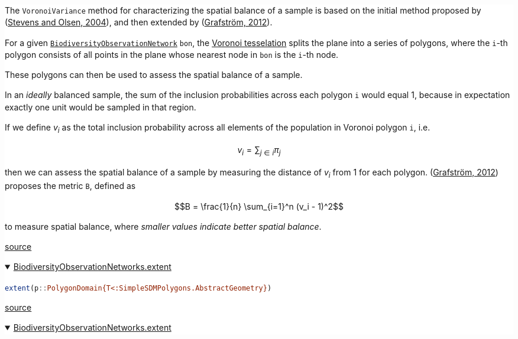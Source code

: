 
The `VoronoiVariance` method for characterizing the spatial balance of a sample is based on the initial method proposed by ([Stevens and Olsen, 2004](/bibliography#Stevens2004SpaBal)), and then extended by ([Grafström, 2012](/bibliography#Grafstrom2012SpaCor)).

For a given [`BiodiversityObservationNetwork`](/reference/api#BiodiversityObservationNetworks.BiodiversityObservationNetwork) `bon`, the [Voronoi tesselation](https://en.wikipedia.org/wiki/Voronoi_diagram) splits the plane into a series of polygons, where the `i`-th polygon consists of all points in the plane whose nearest node in `bon` is the `i`-th node.

These polygons can then be used to assess the spatial balance of a sample. 

In an _ideally_ balanced sample, the sum of the inclusion probabilities across each polygon `i` would equal 1, because in expectation exactly one unit would be sampled in that region. 

If we define $v_i$ as the total inclusion probability across all elements of the population in Voronoi polygon `i`, i.e.

$$v_i = \sum_{j \in i} \pi_j $$

then we can assess the spatial balance of a sample by measuring the distance of $v_i$ from 1 for each polygon.  ([Grafström, 2012](/bibliography#Grafstrom2012SpaCor)) proposes the metric `B`, defined as 

$$B = \frac{1}{n} \sum_{i=1}^n (v_i - 1)^2$$

to measure spatial balance, where _smaller values indicate better spatial balance_.


<Badge type="info" class="source-link" text="source"><a href="https://github.com/PoisotLab/BiodiversityObservationNetworks.jl/blob/a7d32bc5f6558ea22e251490da729de69bdb2c0a/src/utilities/spatialbalance.jl#L94-L128" target="_blank" rel="noreferrer">source</a></Badge>

</details>

<details class='jldocstring custom-block' open>
<summary><a id='BiodiversityObservationNetworks.extent-Tuple{PolygonDomain{<:SimpleSDMPolygons.AbstractGeometry}}' href='#BiodiversityObservationNetworks.extent-Tuple{PolygonDomain{<:SimpleSDMPolygons.AbstractGeometry}}'><span class="jlbinding">BiodiversityObservationNetworks.extent</span></a> <Badge type="info" class="jlObjectType jlMethod" text="Method" /></summary>



```julia
extent(p::PolygonDomain{T<:SimpleSDMPolygons.AbstractGeometry})
```



<Badge type="info" class="source-link" text="source"><a href="https://github.com/PoisotLab/BiodiversityObservationNetworks.jl/blob/a7d32bc5f6558ea22e251490da729de69bdb2c0a/src/domains/polygon.jl#L5-L7" target="_blank" rel="noreferrer">source</a></Badge>

</details>

<details class='jldocstring custom-block' open>
<summary><a id='BiodiversityObservationNetworks.extent-Tuple{RasterDomain{<:Matrix}}' href='#BiodiversityObservationNetworks.extent-Tuple{RasterDomain{<:Matrix}}'><span class="jlbinding">BiodiversityObservationNetworks.extent</span></a> <Badge type="info" class="jlObjectType jlMethod" text="Method" /></summary>
